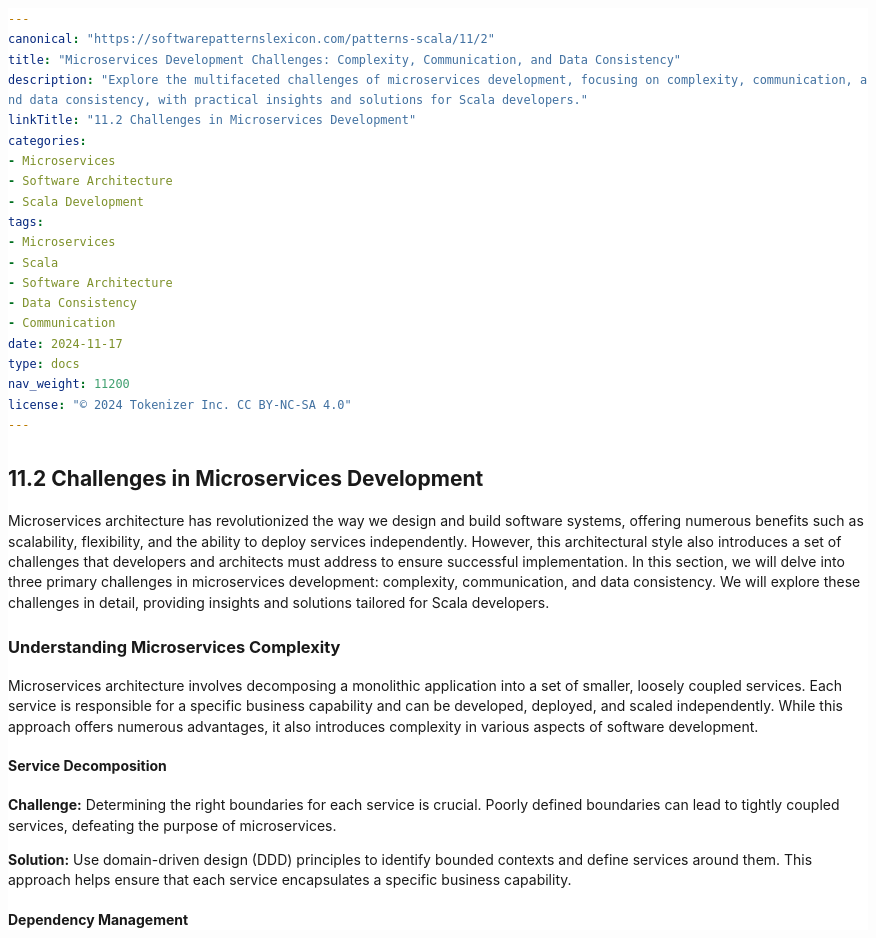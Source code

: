 ```yaml
---
canonical: "https://softwarepatternslexicon.com/patterns-scala/11/2"
title: "Microservices Development Challenges: Complexity, Communication, and Data Consistency"
description: "Explore the multifaceted challenges of microservices development, focusing on complexity, communication, and data consistency, with practical insights and solutions for Scala developers."
linkTitle: "11.2 Challenges in Microservices Development"
categories:
- Microservices
- Software Architecture
- Scala Development
tags:
- Microservices
- Scala
- Software Architecture
- Data Consistency
- Communication
date: 2024-11-17
type: docs
nav_weight: 11200
license: "© 2024 Tokenizer Inc. CC BY-NC-SA 4.0"
---
```


## 11.2 Challenges in Microservices Development

Microservices architecture has revolutionized the way we design and build software systems, offering numerous benefits such as scalability, flexibility, and the ability to deploy services independently. However, this architectural style also introduces a set of challenges that developers and architects must address to ensure successful implementation. In this section, we will delve into three primary challenges in microservices development: complexity, communication, and data consistency. We will explore these challenges in detail, providing insights and solutions tailored for Scala developers.

### Understanding Microservices Complexity

Microservices architecture involves decomposing a monolithic application into a set of smaller, loosely coupled services. Each service is responsible for a specific business capability and can be developed, deployed, and scaled independently. While this approach offers numerous advantages, it also introduces complexity in various aspects of software development.

#### Service Decomposition

**Challenge:** Determining the right boundaries for each service is crucial. Poorly defined boundaries can lead to tightly coupled services, defeating the purpose of microservices.

**Solution:** Use domain-driven design (DDD) principles to identify bounded contexts and define services around them. This approach helps ensure that each service encapsulates a specific business capability.

#### Dependency Management
